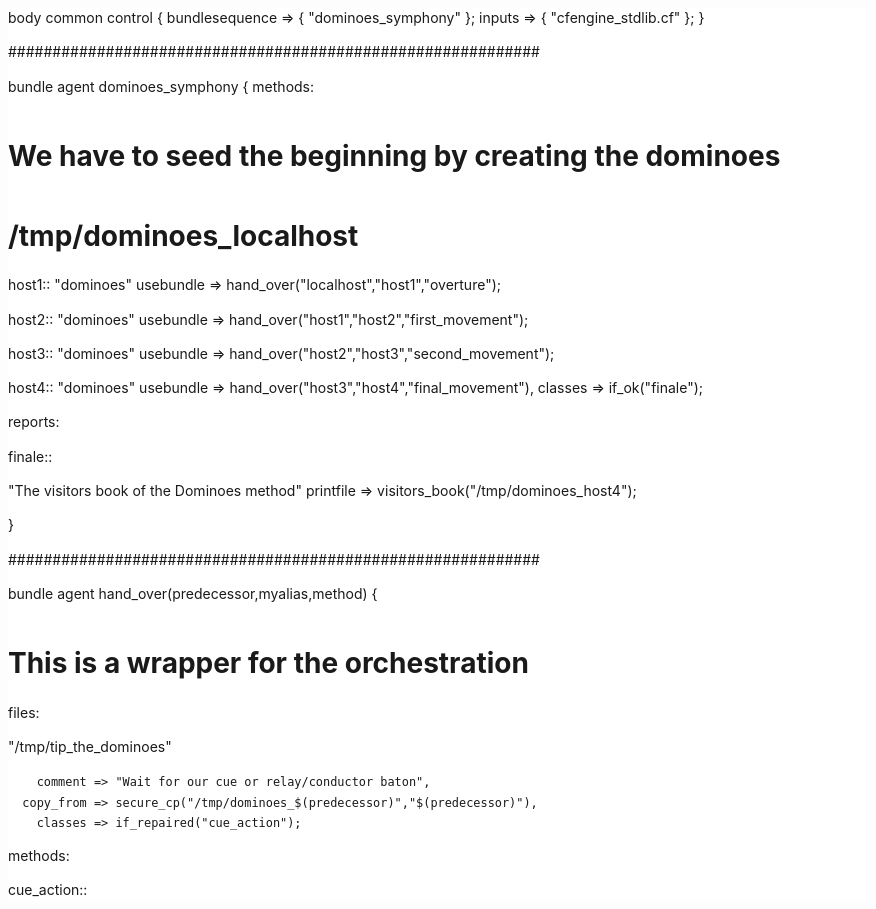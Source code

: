 body common control
{
bundlesequence => { "dominoes_symphony" };
inputs => { "cfengine_stdlib.cf" };
}

############################################################

bundle agent dominoes_symphony
{
methods:

   # We have to seed the beginning by creating the dominoes
   # /tmp/dominoes_localhost

   host1::
    "dominoes"  usebundle => hand_over("localhost","host1","overture");

   host2::
    "dominoes"  usebundle => hand_over("host1","host2","first_movement");

   host3::
    "dominoes"  usebundle => hand_over("host2","host3","second_movement");

   host4::
    "dominoes"  usebundle => hand_over("host3","host4","final_movement"),
                classes => if_ok("finale");

reports:

  finale::

   "The visitors book of the Dominoes method"
      printfile => visitors_book("/tmp/dominoes_host4");

}

############################################################

bundle agent hand_over(predecessor,myalias,method)
{

 # This is a wrapper for the orchestration

files:

  "/tmp/tip_the_dominoes"

        comment => "Wait for our cue or relay/conductor baton",
      copy_from => secure_cp("/tmp/dominoes_$(predecessor)","$(predecessor)"),
        classes => if_repaired("cue_action");

methods:

  cue_action::

